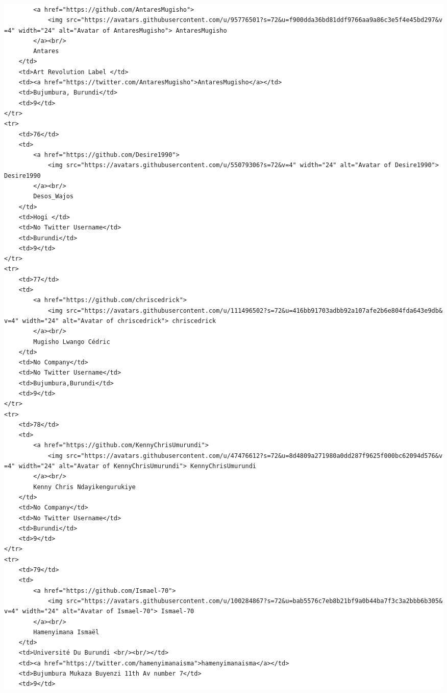 			<a href="https://github.com/AntaresMugisho">
				<img src="https://avatars.githubusercontent.com/u/95776501?s=72&u=f900dda36bd81ddf9766aa9a86c3e5f4e45bd297&v=4" width="24" alt="Avatar of AntaresMugisho"> AntaresMugisho
			</a><br/>
			Antares
		</td>
		<td>Art Revolution Label </td>
		<td><a href="https://twitter.com/AntaresMugisho">AntaresMugisho</a></td>
		<td>Bujumbura, Burundi</td>
		<td>9</td>
	</tr>
	<tr>
		<td>76</td>
		<td>
			<a href="https://github.com/Desire1990">
				<img src="https://avatars.githubusercontent.com/u/55079306?s=72&v=4" width="24" alt="Avatar of Desire1990"> Desire1990
			</a><br/>
			Desos_Wajos
		</td>
		<td>Hogi </td>
		<td>No Twitter Username</td>
		<td>Burundi</td>
		<td>9</td>
	</tr>
	<tr>
		<td>77</td>
		<td>
			<a href="https://github.com/chriscedrick">
				<img src="https://avatars.githubusercontent.com/u/111496502?s=72&u=416bb91703adbb92a107afe2b6e804fda643e9db&v=4" width="24" alt="Avatar of chriscedrick"> chriscedrick
			</a><br/>
			Mugisho Lwango Cédric
		</td>
		<td>No Company</td>
		<td>No Twitter Username</td>
		<td>Bujumbura,Burundi</td>
		<td>9</td>
	</tr>
	<tr>
		<td>78</td>
		<td>
			<a href="https://github.com/KennyChrisUmurundi">
				<img src="https://avatars.githubusercontent.com/u/47476612?s=72&u=8d4809a271980a0dd287f9625f000bc62094d576&v=4" width="24" alt="Avatar of KennyChrisUmurundi"> KennyChrisUmurundi
			</a><br/>
			Kenny Chris Ndayikengurukiye
		</td>
		<td>No Company</td>
		<td>No Twitter Username</td>
		<td>Burundi</td>
		<td>9</td>
	</tr>
	<tr>
		<td>79</td>
		<td>
			<a href="https://github.com/Ismael-70">
				<img src="https://avatars.githubusercontent.com/u/100284867?s=72&u=bab5576c7eb8b21bf9a0b44ba7f3c3a2bbb6b305&v=4" width="24" alt="Avatar of Ismael-70"> Ismael-70
			</a><br/>
			Hamenyimana Ismaël 
		</td>
		<td>Université Du Burundi <br/><br/></td>
		<td><a href="https://twitter.com/hamenyimanaisma">hamenyimanaisma</a></td>
		<td>Bujumbura Mukaza Buyenzi 11th Av number 7</td>
		<td>9</td>